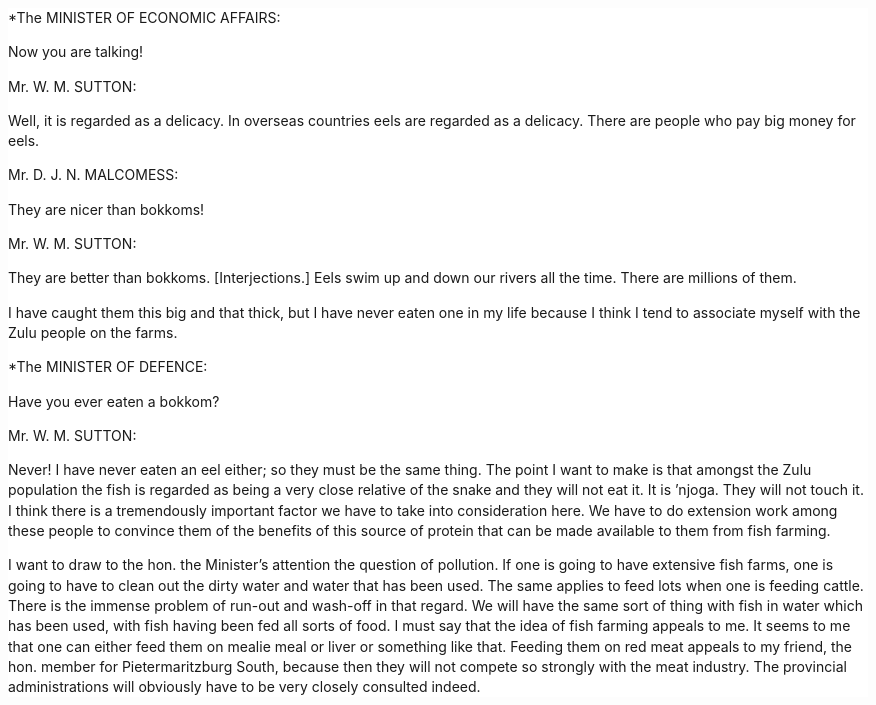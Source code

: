 <from>*The <person refersTo="hansard_za">MINISTER OF ECONOMIC AFFAIRS</person>:</from>

<p>Now you are talking!</p>

</speech>

<speech by="#sutton">

<from>Mr. <person refersTo="hansard_za">W. M. SUTTON</person>:</from>

<p>Well, it is regarded as a delicacy. In overseas countries eels are regarded as a delicacy. There are people who pay big money for eels.</p>

</speech>

<speech by="#malcomess">

<from>Mr. <person refersTo="hansard_za">D. J. N. MALCOMESS</person>:</from>

<p>They are nicer than bokkoms!</p>

</speech>

<speech by="#sutton">

<from>Mr. <person refersTo="hansard_za">W. M. SUTTON</person>:</from>

<p>They are better than bokkoms. [Interjections.] Eels swim up and down our rivers all the time. There are millions of them.</p>

<p>I have caught them this big and that thick, but I have never eaten one in my life because I think I tend to associate myself with the Zulu people on the farms.</p>

</speech>

<speech by="#minister_of_defence">

<from>*The <person refersTo="hansard_za">MINISTER OF DEFENCE</person>:</from>

<p>Have you ever eaten a bokkom&#x003F;</p>

</speech>

<speech by="#sutton">

<from>Mr. <person refersTo="hansard_za">W. M. SUTTON</person>:</from>

<p>Never! I have never eaten an eel either; so they must be the same thing. The point I want to make is that amongst the Zulu population the fish is regarded as being a very close relative of the snake and they will not eat it. It is &#x2019;njoga. They will not touch it. I think there is a tremendously important factor we have to take into consideration here. We have to do extension work among these people to convince them of the benefits of this source of protein that can be made available to them from fish farming.</p>

<p>I want to draw to the hon. the Minister&#x2019;s attention the question of pollution. If one is going to have extensive fish farms, one is going to have to clean out the dirty water and water that has been used. The same applies to feed lots when one is feeding cattle. There is the immense problem of run-out and wash-off in that regard. We will have the same sort of thing with fish in water which has been used, with fish having been fed all sorts of food. I must say that the idea of fish farming appeals to me. It seems to me that one can either feed them on mealie meal or liver or something like that. Feeding them on red meat appeals to my friend, the hon. member for Pietermaritzburg South, because then they will not compete so strongly with the meat industry. The provincial administrations will obviously have to be very closely consulted indeed.</p>
